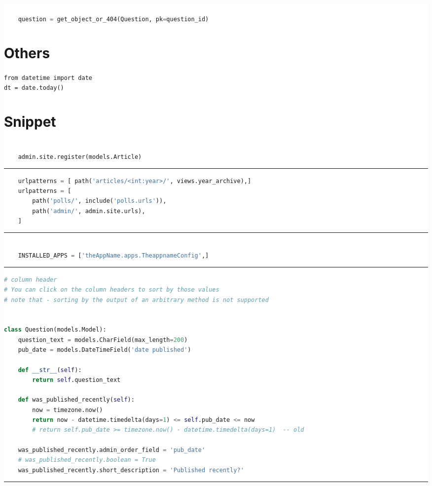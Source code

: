 ```py

    question = get_object_or_404(Question, pk=question_id)  
```


# Others

    from datetime import date
    dt = date.today()

# Snippet
```py

    admin.site.register(models.Article)
```
---

```py
    urlpatterns = [ path('articles/<int:year>/', views.year_archive),]
    urlpatterns = [
        path('polls/', include('polls.urls')),
        path('admin/', admin.site.urls),
    ]

```
---

```py

    INSTALLED_APPS = ['theAppName.apps.TheappnameConfig',]

```

---

```py
# column header
# You can click on the column headers to sort by those values
# note that - sorting by the output of an arbitrary method is not supported


class Question(models.Model):
    question_text = models.CharField(max_length=200)
    pub_date = models.DateTimeField('date published')

    def __str__(self):
        return self.question_text
    
    def was_published_recently(self):
        now = timezone.now()
        return now - datetime.timedelta(days=1) <= self.pub_date <= now
        # return self.pub_date >= timezone.now() - datetime.timedelta(days=1)  -- old

    was_published_recently.admin_order_field = 'pub_date'
    # was_published_recently.boolean = True 
    was_published_recently.short_description = 'Published recently?'

```

---